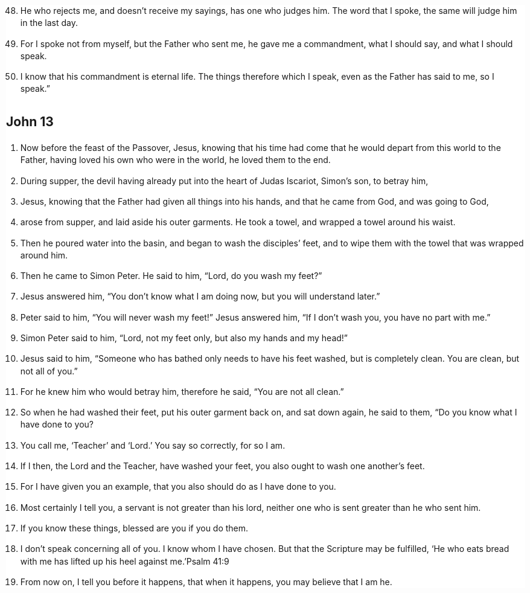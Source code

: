 48. He who rejects me, and doesn’t receive my sayings, has one who judges him. The word that I spoke, the same will judge him in the last day. 

49. For I spoke not from myself, but the Father who sent me, he gave me a commandment, what I should say, and what I should speak. 

50. I know that his commandment is eternal life. The things therefore which I speak, even as the Father has said to me, so I speak.”   

## John 13

1. Now before the feast of the Passover, Jesus, knowing that his time had come that he would depart from this world to the Father, having loved his own who were in the world, he loved them to the end.

2. During supper, the devil having already put into the heart of Judas Iscariot, Simon’s son, to betray him,

3. Jesus, knowing that the Father had given all things into his hands, and that he came from God, and was going to God,

4. arose from supper, and laid aside his outer garments. He took a towel, and wrapped a towel around his waist.

5. Then he poured water into the basin, and began to wash the disciples’ feet, and to wipe them with the towel that was wrapped around him.

6. Then he came to Simon Peter. He said to him, “Lord, do you wash my feet?”  

7.   Jesus answered him, “You don’t know what I am doing now, but you will understand later.”  

8.   Peter said to him, “You will never wash my feet!”   Jesus answered him, “If I don’t wash you, you have no part with me.”   

9.   Simon Peter said to him, “Lord, not my feet only, but also my hands and my head!”  

10.   Jesus said to him, “Someone who has bathed only needs to have his feet washed, but is completely clean. You are clean, but not all of you.” 

11. For he knew him who would betray him, therefore he said, “You are not all clean.”

12. So when he had washed their feet, put his outer garment back on, and sat down again, he said to them, “Do you know what I have done to you? 

13. You call me, ‘Teacher’ and ‘Lord.’ You say so correctly, for so I am. 

14. If I then, the Lord and the Teacher, have washed your feet, you also ought to wash one another’s feet. 

15. For I have given you an example, that you also should do as I have done to you. 

16. Most certainly I tell you, a servant is not greater than his lord, neither one who is sent greater than he who sent him. 

17. If you know these things, blessed are you if you do them. 

18. I don’t speak concerning all of you. I know whom I have chosen. But that the Scripture may be fulfilled, ‘He who eats bread with me has lifted up his heel against me.’Psalm 41:9

19. From now on, I tell you before it happens, that when it happens, you may believe that I am he. 
